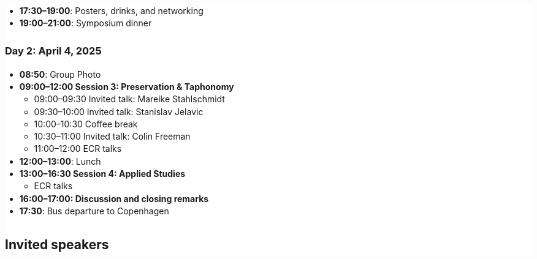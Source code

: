 - **17:30–19:00**: Posters, drinks, and networking
- **19:00–21:00**: Symposium dinner

### **Day 2: April 4, 2025**

- **08:50**: Group Photo
- **09:00–12:00 Session 3: Preservation & Taphonomy**
  - 09:00–09:30 Invited talk: Mareike Stahlschmidt
  - 09:30–10:00 Invited talk: Stanislav Jelavic
  - 10:00–10:30 Coffee break
  - 10:30–11:00 Invited talk: Colin Freeman
  - 11:00–12:00 ECR talks
- **12:00–13:00**: Lunch
- **13:00–16:30 Session 4: Applied Studies**
  - ECR talks
- **16:00–17:00: Discussion and closing remarks**
- **17:30**: Bus departure to Copenhagen



<style>
  .program-section {
    margin: 3rem 0;
    font-family: 'Segoe UI', Tahoma, Geneva, Verdana, sans-serif;
  }
  
  .program-section h2 {
    text-align: center;
    margin-bottom: 2rem;
    color: #2c3e50;
    font-size: 1.8rem;
    position: relative;
    padding-bottom: 1rem;
  }
  
  .program-section h2:after {
    content: '';
    position: absolute;
    width: 60px;
    height: 3px;
    background-color: #3182ce;
    bottom: 0;
    left: 50%;
    transform: translateX(-50%);
  }
</style>

<div class="speaker-section">
  <h2 id="speakers">Invited speakers</h2>
  
  <div class="speaker-grid">
    <!-- Speaker 1 -->
    <div class="speaker-card">
      <div class="speaker-header">
        <div class="speaker-image">